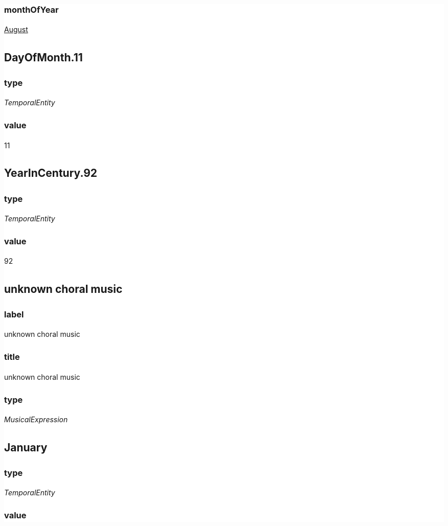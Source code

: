 ### monthOfYear


[August](#August)

## DayOfMonth.11

### type


*TemporalEntity*

### value


11

## YearInCentury.92

### type


*TemporalEntity*

### value


92

## unknown choral music

### label


unknown choral music

### title


unknown choral music

### type


*MusicalExpression*

## January

### type


*TemporalEntity*

### value
